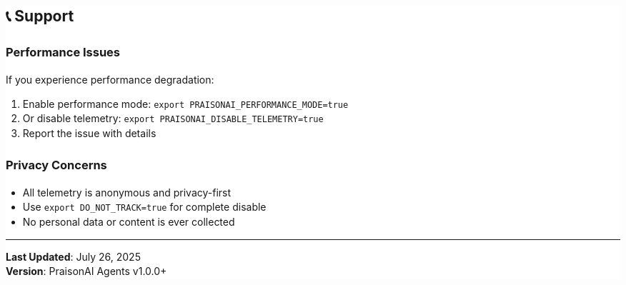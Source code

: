 ## 📞 Support

### Performance Issues
If you experience performance degradation:
1. Enable performance mode: `export PRAISONAI_PERFORMANCE_MODE=true`
2. Or disable telemetry: `export PRAISONAI_DISABLE_TELEMETRY=true`
3. Report the issue with details

### Privacy Concerns
- All telemetry is anonymous and privacy-first
- Use `export DO_NOT_TRACK=true` for complete disable
- No personal data or content is ever collected

---

**Last Updated**: July 26, 2025  
**Version**: PraisonAI Agents v1.0.0+